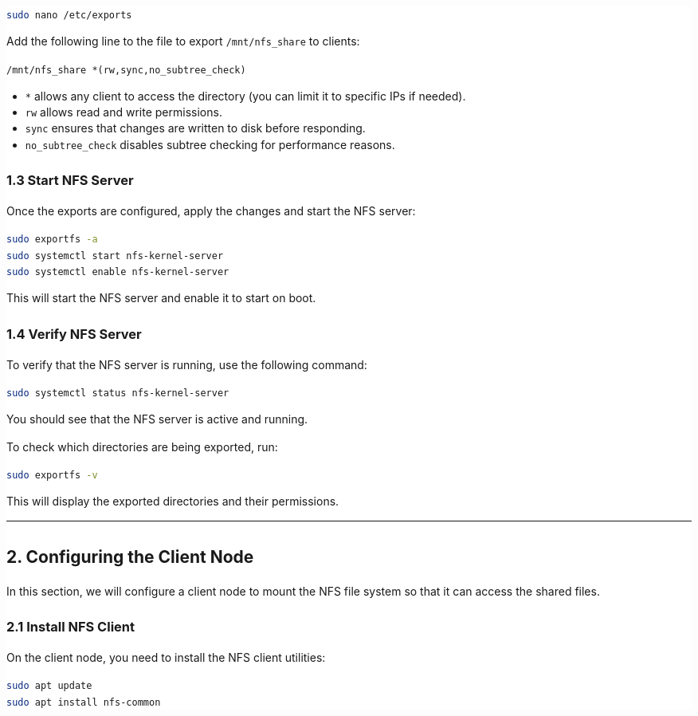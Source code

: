 ```bash
sudo nano /etc/exports
```

Add the following line to the file to export `/mnt/nfs_share` to clients:

```
/mnt/nfs_share *(rw,sync,no_subtree_check)
```

- `*` allows any client to access the directory (you can limit it to specific IPs if needed).
- `rw` allows read and write permissions.
- `sync` ensures that changes are written to disk before responding.
- `no_subtree_check` disables subtree checking for performance reasons.

### 1.3 Start NFS Server

Once the exports are configured, apply the changes and start the NFS server:

```bash
sudo exportfs -a
sudo systemctl start nfs-kernel-server
sudo systemctl enable nfs-kernel-server
```

This will start the NFS server and enable it to start on boot.

### 1.4 Verify NFS Server

To verify that the NFS server is running, use the following command:

```bash
sudo systemctl status nfs-kernel-server
```

You should see that the NFS server is active and running.

To check which directories are being exported, run:

```bash
sudo exportfs -v
```

This will display the exported directories and their permissions.

---

## 2. Configuring the Client Node

In this section, we will configure a client node to mount the NFS file system so that it can access the shared files.

### 2.1 Install NFS Client

On the client node, you need to install the NFS client utilities:

```bash
sudo apt update
sudo apt install nfs-common
```
